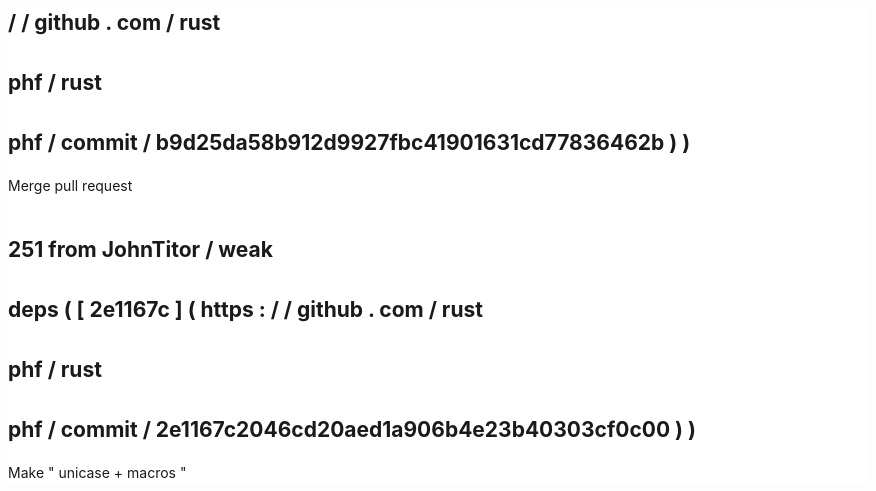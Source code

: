 /
/
github
.
com
/
rust
-
phf
/
rust
-
phf
/
commit
/
b9d25da58b912d9927fbc41901631cd77836462b
)
)
-
Merge
pull
request
#
251
from
JohnTitor
/
weak
-
deps
(
[
2e1167c
]
(
https
:
/
/
github
.
com
/
rust
-
phf
/
rust
-
phf
/
commit
/
2e1167c2046cd20aed1a906b4e23b40303cf0c00
)
)
-
Make
"
unicase
+
macros
"